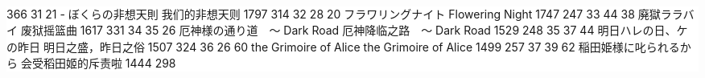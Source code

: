 <td>366
</td></tr>
<tr>
<td>31</td>
<td>21</td>
<td>-</td>
<td>ぼくらの非想天則</td>
<td>我们的非想天则</td>
<td>1797</td>
<td>314
</td></tr>
<tr>
<td>32</td>
<td>28</td>
<td>20</td>
<td>フラワリングナイト</td>
<td>Flowering Night</td>
<td>1747</td>
<td>247
</td></tr>
<tr>
<td>33</td>
<td>44</td>
<td>38</td>
<td>廃獄ララバイ</td>
<td>废狱摇篮曲</td>
<td>1617</td>
<td>331
</td></tr>
<tr>
<td>34</td>
<td>35</td>
<td>26</td>
<td>厄神様の通り道　～ Dark Road</td>
<td>厄神降临之路　～ Dark Road</td>
<td>1529</td>
<td>248
</td></tr>
<tr>
<td>35</td>
<td>37</td>
<td>44</td>
<td>明日ハレの日、ケの昨日</td>
<td>明日之盛，昨日之俗</td>
<td>1507</td>
<td>324
</td></tr>
<tr>
<td>36</td>
<td>26</td>
<td>60</td>
<td>the Grimoire of Alice</td>
<td>the Grimoire of Alice</td>
<td>1499</td>
<td>257
</td></tr>
<tr>
<td>37</td>
<td>39</td>
<td>62</td>
<td>稲田姫様に叱られるから</td>
<td>会受稻田姬的斥责啦</td>
<td>1444</td>
<td>298